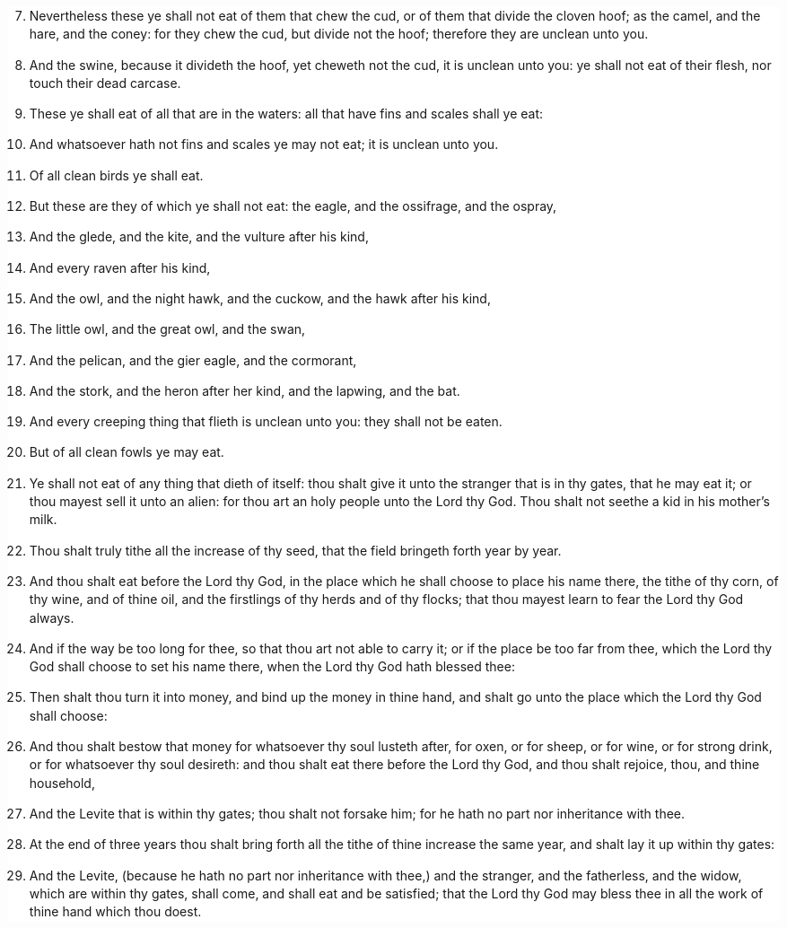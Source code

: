 7. Nevertheless these ye shall not eat of them that chew the cud, or of them that divide the cloven hoof; as the camel, and the hare, and the coney: for they chew the cud, but divide not the hoof; therefore they are unclean unto you.

8. And the swine, because it divideth the hoof, yet cheweth not the cud, it is unclean unto you: ye shall not eat of their flesh, nor touch their dead carcase.

9. These ye shall eat of all that are in the waters: all that have fins and scales shall ye eat:

10. And whatsoever hath not fins and scales ye may not eat; it is unclean unto you.

11. Of all clean birds ye shall eat.

12. But these are they of which ye shall not eat: the eagle, and the ossifrage, and the ospray,

13. And the glede, and the kite, and the vulture after his kind,

14. And every raven after his kind,

15. And the owl, and the night hawk, and the cuckow, and the hawk after his kind,

16. The little owl, and the great owl, and the swan,

17. And the pelican, and the gier eagle, and the cormorant,

18. And the stork, and the heron after her kind, and the lapwing, and the bat.

19. And every creeping thing that flieth is unclean unto you: they shall not be eaten.

20. But of all clean fowls ye may eat.

21. Ye shall not eat of any thing that dieth of itself: thou shalt give it unto the stranger that is in thy gates, that he may eat it; or thou mayest sell it unto an alien: for thou art an holy people unto the Lord thy God. Thou shalt not seethe a kid in his mother’s milk.

22. Thou shalt truly tithe all the increase of thy seed, that the field bringeth forth year by year.

23. And thou shalt eat before the Lord thy God, in the place which he shall choose to place his name there, the tithe of thy corn, of thy wine, and of thine oil, and the firstlings of thy herds and of thy flocks; that thou mayest learn to fear the Lord thy God always.

24. And if the way be too long for thee, so that thou art not able to carry it; or if the place be too far from thee, which the Lord thy God shall choose to set his name there, when the Lord thy God hath blessed thee:

25. Then shalt thou turn it into money, and bind up the money in thine hand, and shalt go unto the place which the Lord thy God shall choose:

26. And thou shalt bestow that money for whatsoever thy soul lusteth after, for oxen, or for sheep, or for wine, or for strong drink, or for whatsoever thy soul desireth: and thou shalt eat there before the Lord thy God, and thou shalt rejoice, thou, and thine household,

27. And the Levite that is within thy gates; thou shalt not forsake him; for he hath no part nor inheritance with thee.

28. At the end of three years thou shalt bring forth all the tithe of thine increase the same year, and shalt lay it up within thy gates:

29. And the Levite, (because he hath no part nor inheritance with thee,) and the stranger, and the fatherless, and the widow, which are within thy gates, shall come, and shall eat and be satisfied; that the Lord thy God may bless thee in all the work of thine hand which thou doest.  
